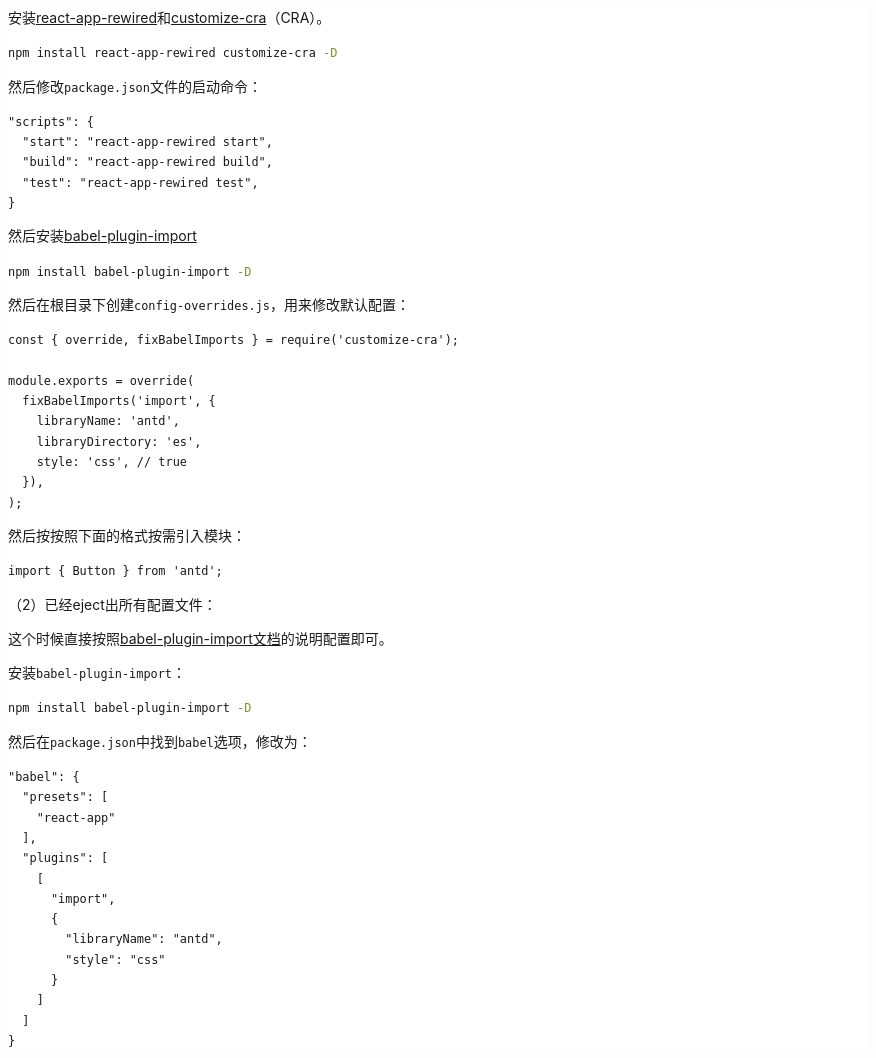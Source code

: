 安装[react-app-rewired](https://github.com/timarney/react-app-rewired)和[customize-cra](https://github.com/arackaf/customize-cra)（CRA）。

```BASH
npm install react-app-rewired customize-cra -D
```
然后修改`package.json`文件的启动命令：

```JS
"scripts": {
  "start": "react-app-rewired start",
  "build": "react-app-rewired build",
  "test": "react-app-rewired test",
}
```
然后安装[babel-plugin-import](https://github.com/ant-design/babel-plugin-import)

```BASH
npm install babel-plugin-import -D
```

然后在根目录下创建`config-overrides.js`，用来修改默认配置：

```JS
const { override, fixBabelImports } = require('customize-cra');

module.exports = override(
  fixBabelImports('import', {
    libraryName: 'antd',
    libraryDirectory: 'es',
    style: 'css', // true
  }),
);
```

然后按按照下面的格式按需引入模块：

```JS
import { Button } from 'antd';
```

（2）已经eject出所有配置文件：

这个时候直接按照[babel-plugin-import文档](https://github.com/ant-design/babel-plugin-import)的说明配置即可。

安装`babel-plugin-import`：

```BASH
npm install babel-plugin-import -D
```

然后在`package.json`中找到`babel`选项，修改为：

```JS
"babel": {
  "presets": [
    "react-app"
  ],
  "plugins": [
    [
      "import",
      {
        "libraryName": "antd",
        "style": "css"
      }
    ]
  ]
}
```
